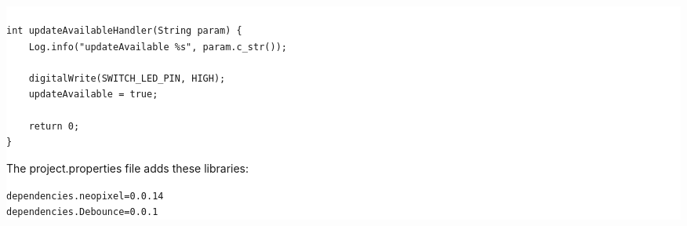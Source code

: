 ```

int updateAvailableHandler(String param) {
	Log.info("updateAvailable %s", param.c_str());

	digitalWrite(SWITCH_LED_PIN, HIGH);
	updateAvailable = true;

	return 0;
}
```

The project.properties file adds these libraries:

```
dependencies.neopixel=0.0.14
dependencies.Debounce=0.0.1
```

